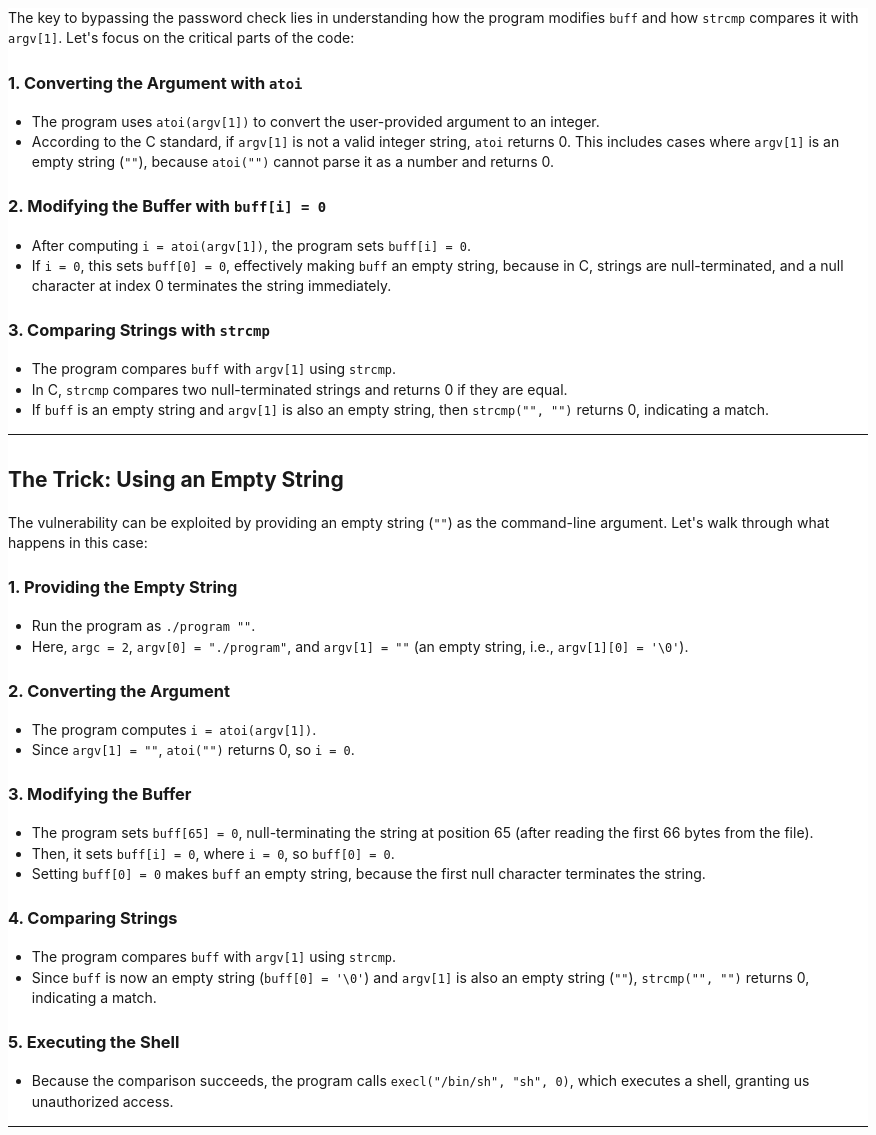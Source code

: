 The key to bypassing the password check lies in understanding how the program modifies `buff` and how `strcmp` compares it with `argv[1]`. Let's focus on the critical parts of the code:

### 1. Converting the Argument with `atoi`
- The program uses `atoi(argv[1])` to convert the user-provided argument to an integer.
- According to the C standard, if `argv[1]` is not a valid integer string, `atoi` returns 0. This includes cases where `argv[1]` is an empty string (`""`), because `atoi("")` cannot parse it as a number and returns 0.

### 2. Modifying the Buffer with `buff[i] = 0`
- After computing `i = atoi(argv[1])`, the program sets `buff[i] = 0`.
- If `i = 0`, this sets `buff[0] = 0`, effectively making `buff` an empty string, because in C, strings are null-terminated, and a null character at index 0 terminates the string immediately.

### 3. Comparing Strings with `strcmp`
- The program compares `buff` with `argv[1]` using `strcmp`.
- In C, `strcmp` compares two null-terminated strings and returns 0 if they are equal.
- If `buff` is an empty string and `argv[1]` is also an empty string, then `strcmp("", "")` returns 0, indicating a match.

---

## The Trick: Using an Empty String

The vulnerability can be exploited by providing an empty string (`""`) as the command-line argument. Let's walk through what happens in this case:

### 1. Providing the Empty String
- Run the program as `./program ""`.
- Here, `argc = 2`, `argv[0] = "./program"`, and `argv[1] = ""` (an empty string, i.e., `argv[1][0] = '\0'`).

### 2. Converting the Argument
- The program computes `i = atoi(argv[1])`.
- Since `argv[1] = ""`, `atoi("")` returns 0, so `i = 0`.

### 3. Modifying the Buffer
- The program sets `buff[65] = 0`, null-terminating the string at position 65 (after reading the first 66 bytes from the file).
- Then, it sets `buff[i] = 0`, where `i = 0`, so `buff[0] = 0`.
- Setting `buff[0] = 0` makes `buff` an empty string, because the first null character terminates the string.

### 4. Comparing Strings
- The program compares `buff` with `argv[1]` using `strcmp`.
- Since `buff` is now an empty string (`buff[0] = '\0'`) and `argv[1]` is also an empty string (`""`), `strcmp("", "")` returns 0, indicating a match.

### 5. Executing the Shell
- Because the comparison succeeds, the program calls `execl("/bin/sh", "sh", 0)`, which executes a shell, granting us unauthorized access.

---